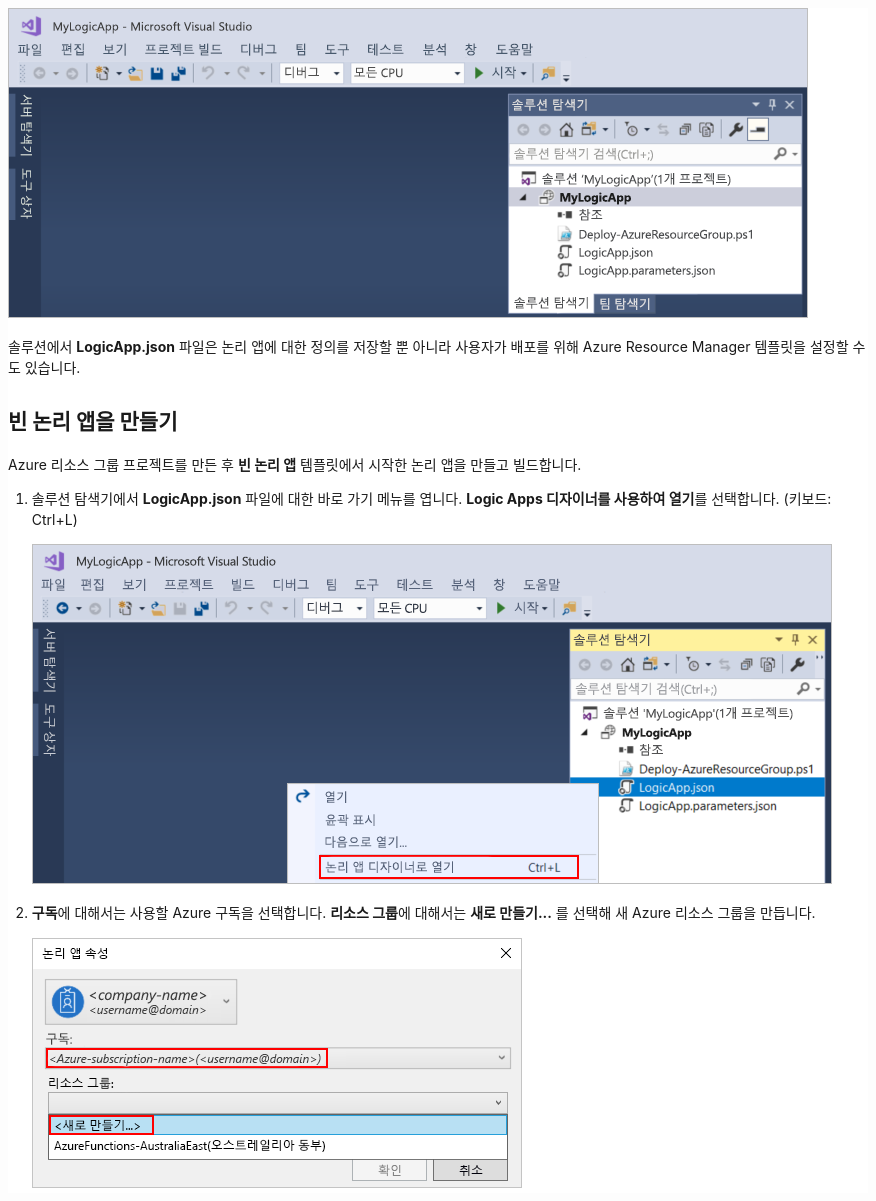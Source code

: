    ![솔루션 탐색기는 새 논리 앱 솔루션 및 배포 파일 표시](./media/quickstart-create-logic-apps-with-visual-studio/logic-app-solution-created.png)

   솔루션에서 **LogicApp.json** 파일은 논리 앱에 대한 정의를 저장할 뿐 아니라 사용자가 배포를 위해 Azure Resource Manager 템플릿을 설정할 수도 있습니다.

## <a name="create-blank-logic-app"></a>빈 논리 앱을 만들기

Azure 리소스 그룹 프로젝트를 만든 후 **빈 논리 앱** 템플릿에서 시작한 논리 앱을 만들고 빌드합니다.

1. 솔루션 탐색기에서 **LogicApp.json** 파일에 대한 바로 가기 메뉴를 엽니다. **Logic Apps 디자이너를 사용하여 열기**를 선택합니다. (키보드: Ctrl+L)

   ![Logic App 디자이너로 논리 앱 .json 파일 열기](./media/quickstart-create-logic-apps-with-visual-studio/open-logic-app-designer.png)

2. **구독**에 대해서는 사용할 Azure 구독을 선택합니다. **리소스 그룹**에 대해서는 **새로 만들기...** 를 선택해 새 Azure 리소스 그룹을 만듭니다. 

   ![Azure 구독, 리소스 그룹 및 리소스 위치 선택](./media/quickstart-create-logic-apps-with-visual-studio/select-azure-subscription-resource-group-location.png)
